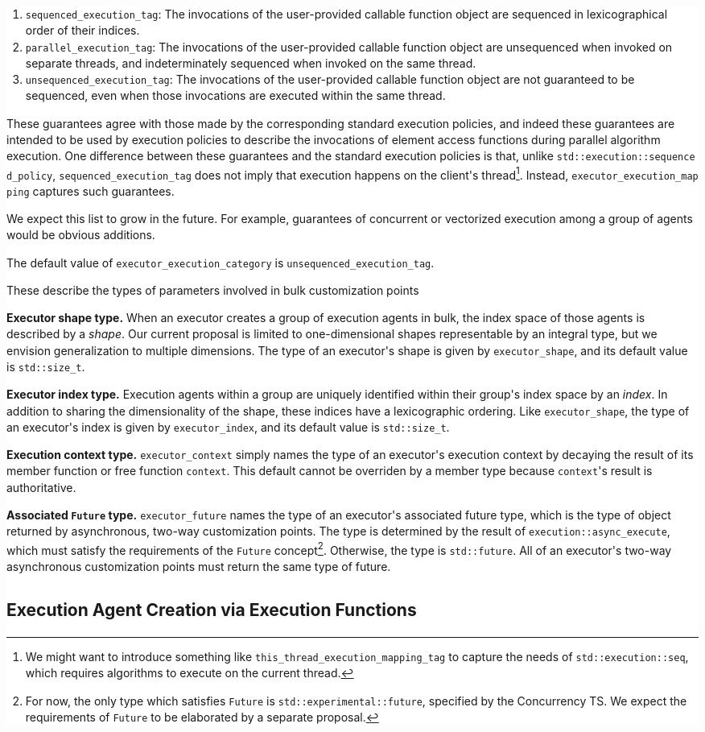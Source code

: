   1. `sequenced_execution_tag`: The invocations of the user-provided callable function object are sequenced in lexicographical order of their indices.
  2. `parallel_execution_tag`: The invocations of the user-provided callable function object are unsequenced when invoked on separate threads, and indeterminately sequenced when invoked on the same thread.
  3. `unsequenced_execution_tag`: The invocations of the user-provided callable function object are not guaranteed to be sequenced, even when those invocations are executed within the same thread.

These guarantees agree with those made by the corresponding standard execution
policies, and indeed these guarantees are intended to be used by execution
policies to describe the invocations of element access functions during
parallel algorithm execution. One difference between these guarantees and the
standard execution policies is that, unlike `std::execution::sequenced_policy`,
         `sequenced_execution_tag` does not imply that execution happens on the
         client's thread[^seq_footnote]. Instead, `executor_execution_mapping`
         captures such guarantees.

We expect this list to grow in the future. For example, guarantees of
concurrent or vectorized execution among a group of agents would be obvious
additions.

The default value of `executor_execution_category` is `unsequenced_execution_tag`.

[^seq_footnote]: We might want to introduce something like `this_thread_execution_mapping_tag` to capture the needs of `std::execution::seq`, which requires algorithms to execute on the current thread.

These describe the types of parameters involved in bulk customization points

**Executor shape type.** When an executor creates a group of execution agents
in bulk, the index space of those agents is described by a *shape*. Our current
proposal is limited to one-dimensional shapes representable by an integral
type, but we envision generalization to multiple dimensions. The type of an
executor's shape is given by `executor_shape`, and its default value is
`std::size_t`.

**Executor index type.** Execution agents within a group are uniquely
identified within their group's index space by an *index*. In addition to
sharing the dimensionality of the shape, these indices have a lexicographic
ordering. Like `executor_shape`, the type of an executor's index is given by
`executor_index`, and its default value is `std::size_t`.

**Execution context type.** `executor_context` simply names the type of an
executor's execution context by decaying the result of its member function or
free function `context`. This default cannot be overriden by a member type
because `context`'s result is authoritative.

**Associated `Future` type.** `executor_future` names the type of an executor's
associated future type, which is the type of object returned by asynchronous,
           two-way customization points. The type is determined by the result
           of `execution::async_execute`, which must satisfy the requirements
           of the `Future` concept[^future_footnote]. Otherwise, the type is
           `std::future`. All of an executor's two-way asynchronous
           customization points must return the same type of future.

[^future_footnote]: For now, the only type which satisfies `Future` is
`std::experimental::future`, specified by the Concurrency TS. We expect the
requirements of `Future` to be elaborated by a separate proposal.

## Execution Agent Creation via Execution Functions


[^bound_footnote]: An execution agent is bound to an execution context and thus is restricted to execute only on the associated specific collection of execution resources.  For example, if a context includes multiple threads then the agent may execute on any of those threads, or migrate among those threads.
[^customization_point_note]: The model for our design the one suggested by Niebler[-@Niebler15:N4381].
[^directionality_caveat]: We think that the names "one-way" and "two-way" should be improved.
[^factory_footnote]: This envisioned allocator support is why we refer to these callable objects as "factories" rather than simply "functions" or "callable objects".
[^adaptation_caveat]: In certain cases, some interactions are impossible
[^invariant_caveat]: Except in the case of `sync_execute`, as previously mentioned. 